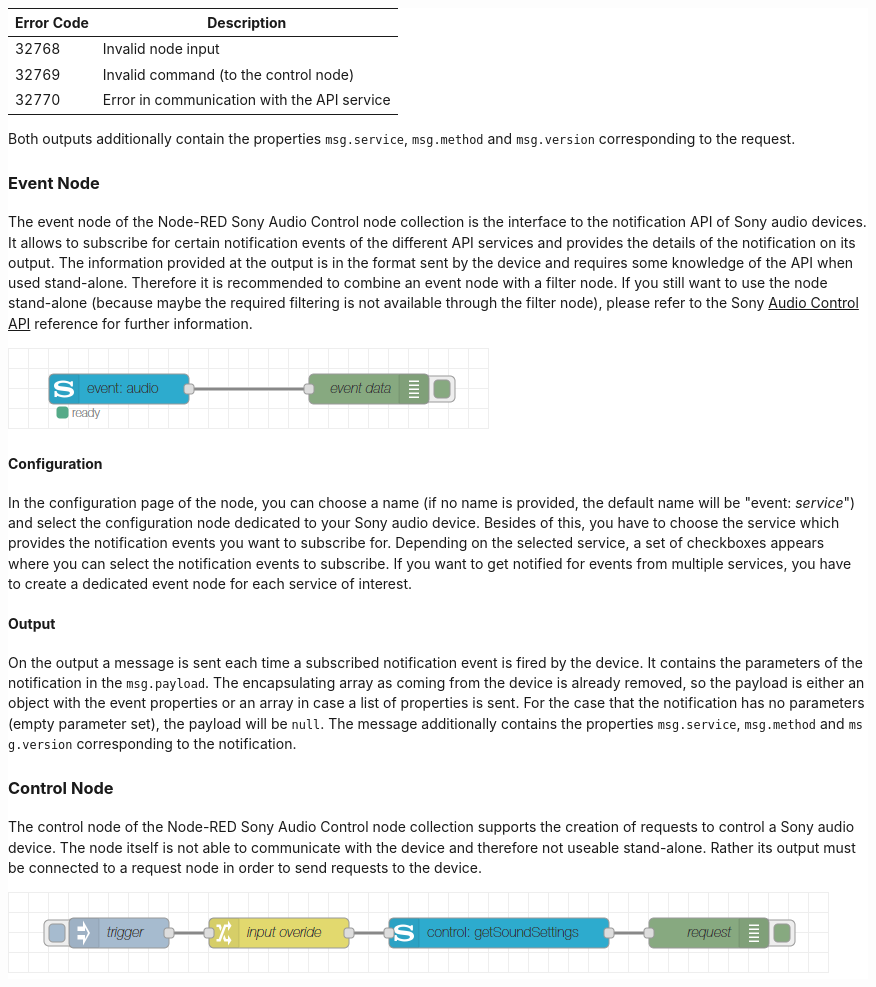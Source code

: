 |Error Code|Description                                |
|----------|-------------------------------------------|
|32768     |Invalid node input                         |
|32769     |Invalid command (to the control node)      |
|32770     |Error in communication with the API service|

Both outputs additionally contain the properties `msg.service`, `msg.method` and `msg.version` corresponding to the request.

### Event Node
The event node of the Node-RED Sony Audio Control node collection is the interface to the notification API of Sony audio devices. It allows to subscribe for certain notification events of the different API services and provides the details of the notification on its output. The information provided at the output is in the format sent by the device and requires some knowledge of the API when used stand-alone. Therefore it is recommended to combine an event node with a filter node. If you still want to use the node stand-alone (because maybe the required filtering is not available through the filter node), please refer to the Sony [Audio Control API](https://developer.sony.com/develop/audio-control-api/api-references/api-overview-2) reference for further information.

![Event Node](images/event_node.png)

#### Configuration
In the configuration page of the node, you can choose a name (if no name is provided, the default name will be "event: _service_") and select the configuration node dedicated to your Sony audio device. Besides of this, you have to choose the service which provides the notification events you want to subscribe for. Depending on the selected service, a set of checkboxes appears where you can select the notification events to subscribe. If you want to get notified for events from multiple services, you have to create a dedicated event node for each service of interest.

#### Output
On the output a message is sent each time a subscribed notification event is fired by the device. It contains the parameters of the notification in the `msg.payload`. The encapsulating array as coming from the device is already removed, so the payload is either an object with the event properties or an array in case a list of properties is sent. For the case that the notification has no parameters (empty parameter set), the payload will be `null`. The message additionally contains the properties `msg.service`, `msg.method` and `msg.version` corresponding to the notification.

### Control Node
The control node of the Node-RED Sony Audio Control node collection supports the creation of requests to control a Sony audio device. The node itself is not able to communicate with the device and therefore not useable stand-alone. Rather its output must be connected to a request node in order to send requests to the device.

![Control Node](images/control_node.png)
